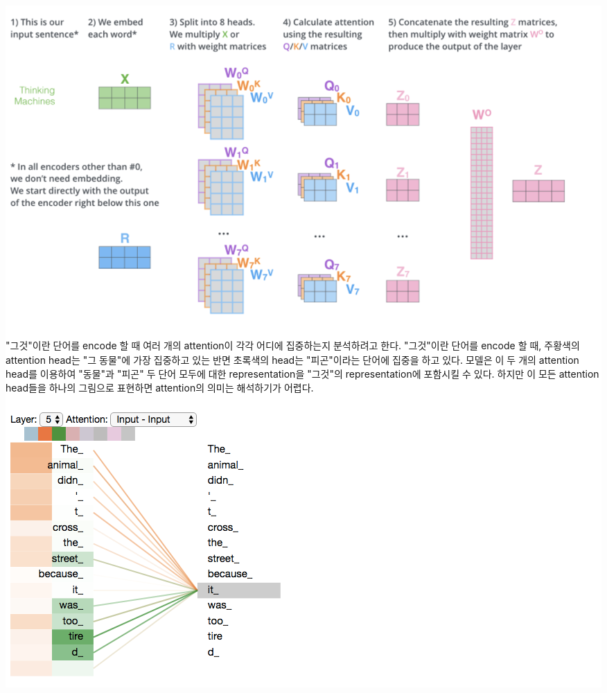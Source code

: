 !["구조004"](../../static/Transformer/Transformer_architecture004.png)  

"그것"이란 단어를 encode 할 때 여러 개의 attention이 각각 어디에 집중하는지 분석하려고 한다. "그것"이란 단어를 encode 할 때, 주황색의 attention head는 "그 동물"에 가장 집중하고 있는 반면 초록색의 head는 "피곤"이라는 단어에 집중을 하고 있다. 모델은 이 두 개의 attention head를 이용하여 "동물"과 "피곤" 두 단어 모두에 대한 representation을 "그것"의 representation에 포함시킬 수 있다. 하지만 이 모든 attention head들을 하나의 그림으로 표현하면 attention의 의미는 해석하기가 어렵다.  

!["구조005"](../../static/Transformer/Transformer_architecture005.png)  
